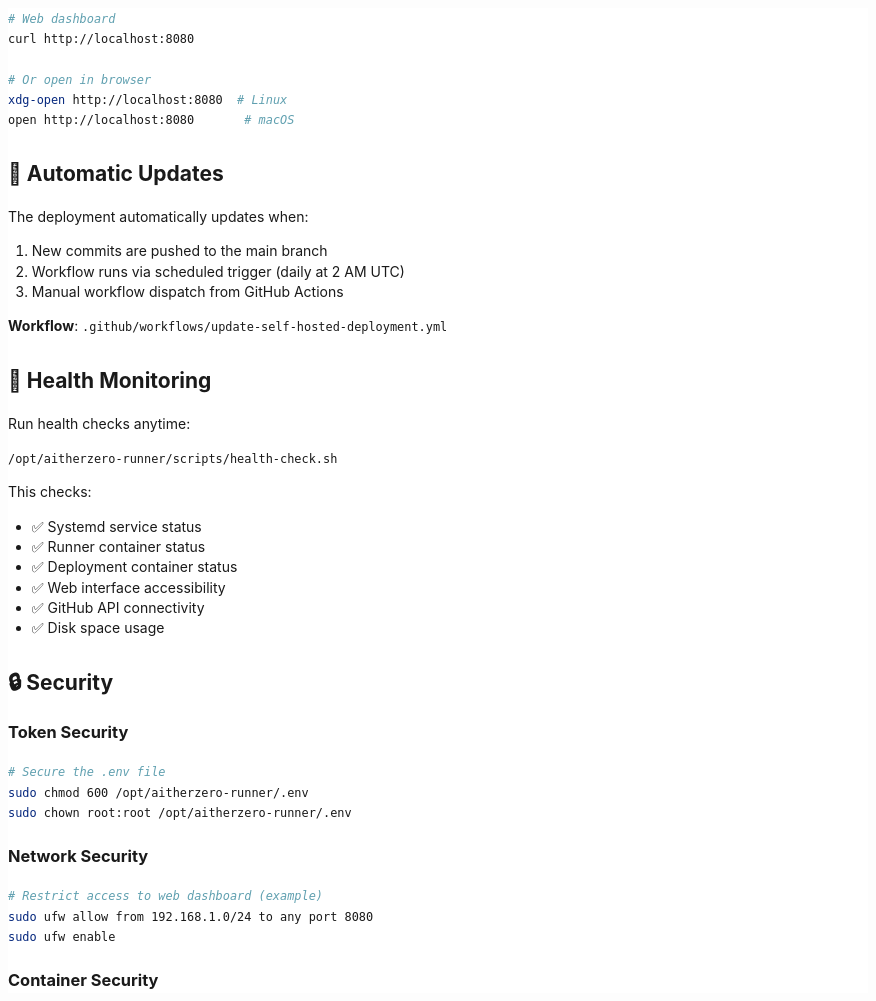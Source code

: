```bash
# Web dashboard
curl http://localhost:8080

# Or open in browser
xdg-open http://localhost:8080  # Linux
open http://localhost:8080       # macOS
```

## 🔄 Automatic Updates

The deployment automatically updates when:
1. New commits are pushed to the main branch
2. Workflow runs via scheduled trigger (daily at 2 AM UTC)
3. Manual workflow dispatch from GitHub Actions

**Workflow**: `.github/workflows/update-self-hosted-deployment.yml`

## 🏥 Health Monitoring

Run health checks anytime:

```bash
/opt/aitherzero-runner/scripts/health-check.sh
```

This checks:
- ✅ Systemd service status
- ✅ Runner container status
- ✅ Deployment container status
- ✅ Web interface accessibility
- ✅ GitHub API connectivity
- ✅ Disk space usage

## 🔒 Security

### Token Security

```bash
# Secure the .env file
sudo chmod 600 /opt/aitherzero-runner/.env
sudo chown root:root /opt/aitherzero-runner/.env
```

### Network Security

```bash
# Restrict access to web dashboard (example)
sudo ufw allow from 192.168.1.0/24 to any port 8080
sudo ufw enable
```

### Container Security
